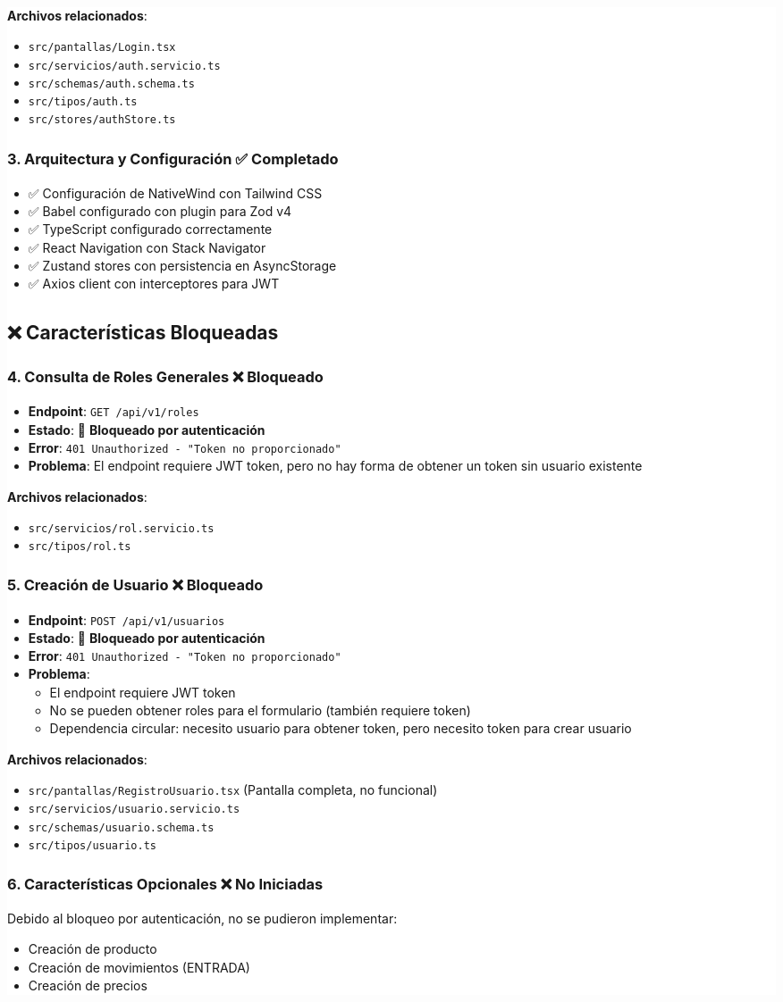 **Archivos relacionados**:

- `src/pantallas/Login.tsx`
- `src/servicios/auth.servicio.ts`
- `src/schemas/auth.schema.ts`
- `src/tipos/auth.ts`
- `src/stores/authStore.ts`

### 3. Arquitectura y Configuración ✅ Completado

- ✅ Configuración de NativeWind con Tailwind CSS
- ✅ Babel configurado con plugin para Zod v4
- ✅ TypeScript configurado correctamente
- ✅ React Navigation con Stack Navigator
- ✅ Zustand stores con persistencia en AsyncStorage
- ✅ Axios client con interceptores para JWT

## ❌ Características Bloqueadas

### 4. Consulta de Roles Generales ❌ Bloqueado

- **Endpoint**: `GET /api/v1/roles`
- **Estado**: 🚫 **Bloqueado por autenticación**
- **Error**: `401 Unauthorized - "Token no proporcionado"`
- **Problema**: El endpoint requiere JWT token, pero no hay forma de obtener un token sin usuario existente

**Archivos relacionados**:

- `src/servicios/rol.servicio.ts`
- `src/tipos/rol.ts`

### 5. Creación de Usuario ❌ Bloqueado

- **Endpoint**: `POST /api/v1/usuarios`
- **Estado**: 🚫 **Bloqueado por autenticación**
- **Error**: `401 Unauthorized - "Token no proporcionado"`
- **Problema**:
  - El endpoint requiere JWT token
  - No se pueden obtener roles para el formulario (también requiere token)
  - Dependencia circular: necesito usuario para obtener token, pero necesito token para crear usuario

**Archivos relacionados**:

- `src/pantallas/RegistroUsuario.tsx` (Pantalla completa, no funcional)
- `src/servicios/usuario.servicio.ts`
- `src/schemas/usuario.schema.ts`
- `src/tipos/usuario.ts`

### 6. Características Opcionales ❌ No Iniciadas

Debido al bloqueo por autenticación, no se pudieron implementar:

- Creación de producto
- Creación de movimientos (ENTRADA)
- Creación de precios
